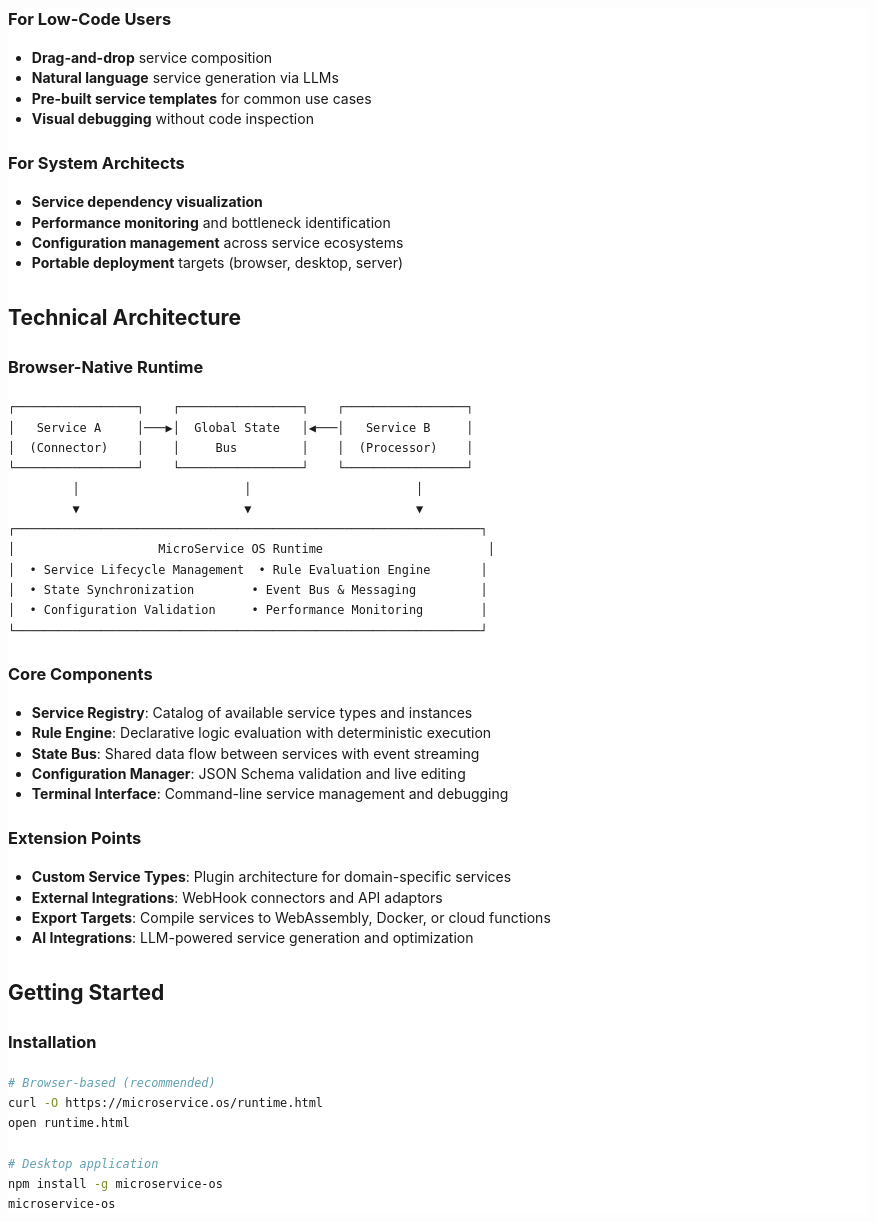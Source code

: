 ### For Low-Code Users
- **Drag-and-drop** service composition
- **Natural language** service generation via LLMs
- **Pre-built service templates** for common use cases
- **Visual debugging** without code inspection

### For System Architects
- **Service dependency visualization** 
- **Performance monitoring** and bottleneck identification
- **Configuration management** across service ecosystems
- **Portable deployment** targets (browser, desktop, server)

## Technical Architecture

### Browser-Native Runtime
```
┌─────────────────┐    ┌─────────────────┐    ┌─────────────────┐
│   Service A     │───▶│  Global State   │◀───│   Service B     │
│  (Connector)    │    │     Bus         │    │  (Processor)    │
└─────────────────┘    └─────────────────┘    └─────────────────┘
         │                       │                       │
         ▼                       ▼                       ▼
┌─────────────────────────────────────────────────────────────────┐
│                    MicroService OS Runtime                       │
│  • Service Lifecycle Management  • Rule Evaluation Engine       │
│  • State Synchronization        • Event Bus & Messaging         │
│  • Configuration Validation     • Performance Monitoring        │
└─────────────────────────────────────────────────────────────────┘
```

### Core Components
- **Service Registry**: Catalog of available service types and instances
- **Rule Engine**: Declarative logic evaluation with deterministic execution  
- **State Bus**: Shared data flow between services with event streaming
- **Configuration Manager**: JSON Schema validation and live editing
- **Terminal Interface**: Command-line service management and debugging

### Extension Points
- **Custom Service Types**: Plugin architecture for domain-specific services
- **External Integrations**: WebHook connectors and API adaptors
- **Export Targets**: Compile services to WebAssembly, Docker, or cloud functions
- **AI Integrations**: LLM-powered service generation and optimization

## Getting Started

### Installation
```bash
# Browser-based (recommended)
curl -O https://microservice.os/runtime.html
open runtime.html

# Desktop application
npm install -g microservice-os
microservice-os
```
